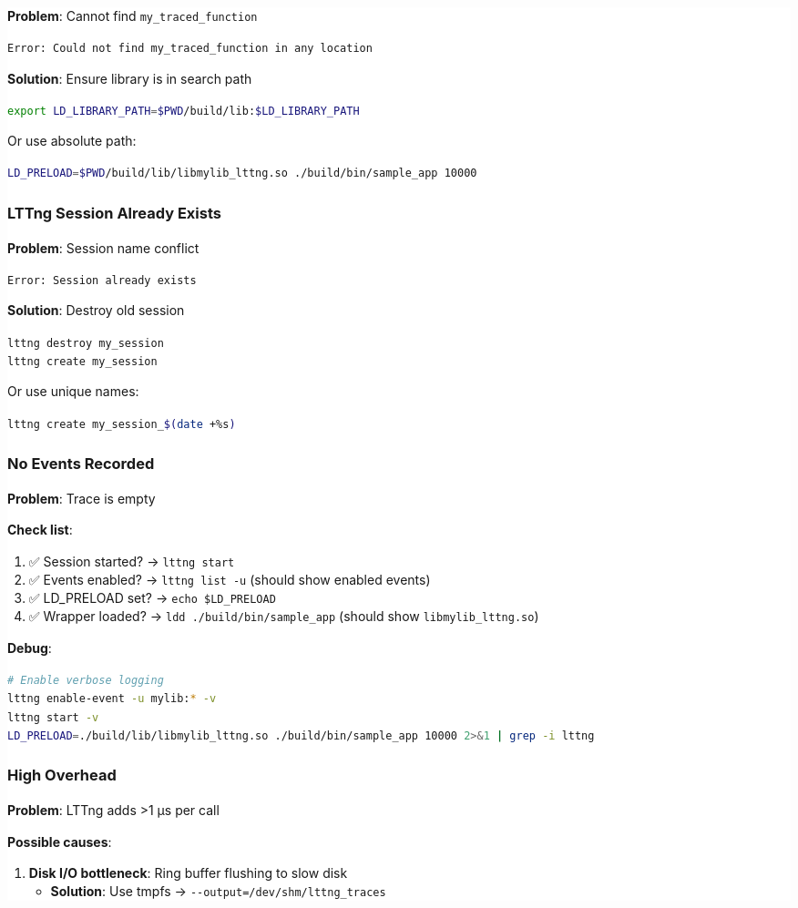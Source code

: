**Problem**: Cannot find `my_traced_function`
```
Error: Could not find my_traced_function in any location
```

**Solution**: Ensure library is in search path
```bash
export LD_LIBRARY_PATH=$PWD/build/lib:$LD_LIBRARY_PATH
```

Or use absolute path:
```bash
LD_PRELOAD=$PWD/build/lib/libmylib_lttng.so ./build/bin/sample_app 10000
```

### LTTng Session Already Exists

**Problem**: Session name conflict
```
Error: Session already exists
```

**Solution**: Destroy old session
```bash
lttng destroy my_session
lttng create my_session
```

Or use unique names:
```bash
lttng create my_session_$(date +%s)
```

### No Events Recorded

**Problem**: Trace is empty

**Check list**:
1. ✅ Session started? → `lttng start`
2. ✅ Events enabled? → `lttng list -u` (should show enabled events)
3. ✅ LD_PRELOAD set? → `echo $LD_PRELOAD`
4. ✅ Wrapper loaded? → `ldd ./build/bin/sample_app` (should show `libmylib_lttng.so`)

**Debug**:
```bash
# Enable verbose logging
lttng enable-event -u mylib:* -v
lttng start -v
LD_PRELOAD=./build/lib/libmylib_lttng.so ./build/bin/sample_app 10000 2>&1 | grep -i lttng
```

### High Overhead

**Problem**: LTTng adds >1 μs per call

**Possible causes**:
1. **Disk I/O bottleneck**: Ring buffer flushing to slow disk
   - **Solution**: Use tmpfs → `--output=/dev/shm/lttng_traces`
